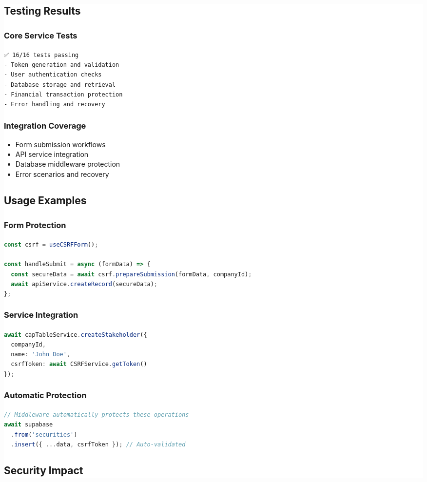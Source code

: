 ## Testing Results

### Core Service Tests
```
✅ 16/16 tests passing
- Token generation and validation
- User authentication checks
- Database storage and retrieval
- Financial transaction protection
- Error handling and recovery
```

### Integration Coverage
- Form submission workflows
- API service integration
- Database middleware protection
- Error scenarios and recovery

## Usage Examples

### Form Protection
```typescript
const csrf = useCSRFForm();

const handleSubmit = async (formData) => {
  const secureData = await csrf.prepareSubmission(formData, companyId);
  await apiService.createRecord(secureData);
};
```

### Service Integration
```typescript
await capTableService.createStakeholder({
  companyId,
  name: 'John Doe',
  csrfToken: await CSRFService.getToken()
});
```

### Automatic Protection
```typescript
// Middleware automatically protects these operations
await supabase
  .from('securities')
  .insert({ ...data, csrfToken }); // Auto-validated
```

## Security Impact
